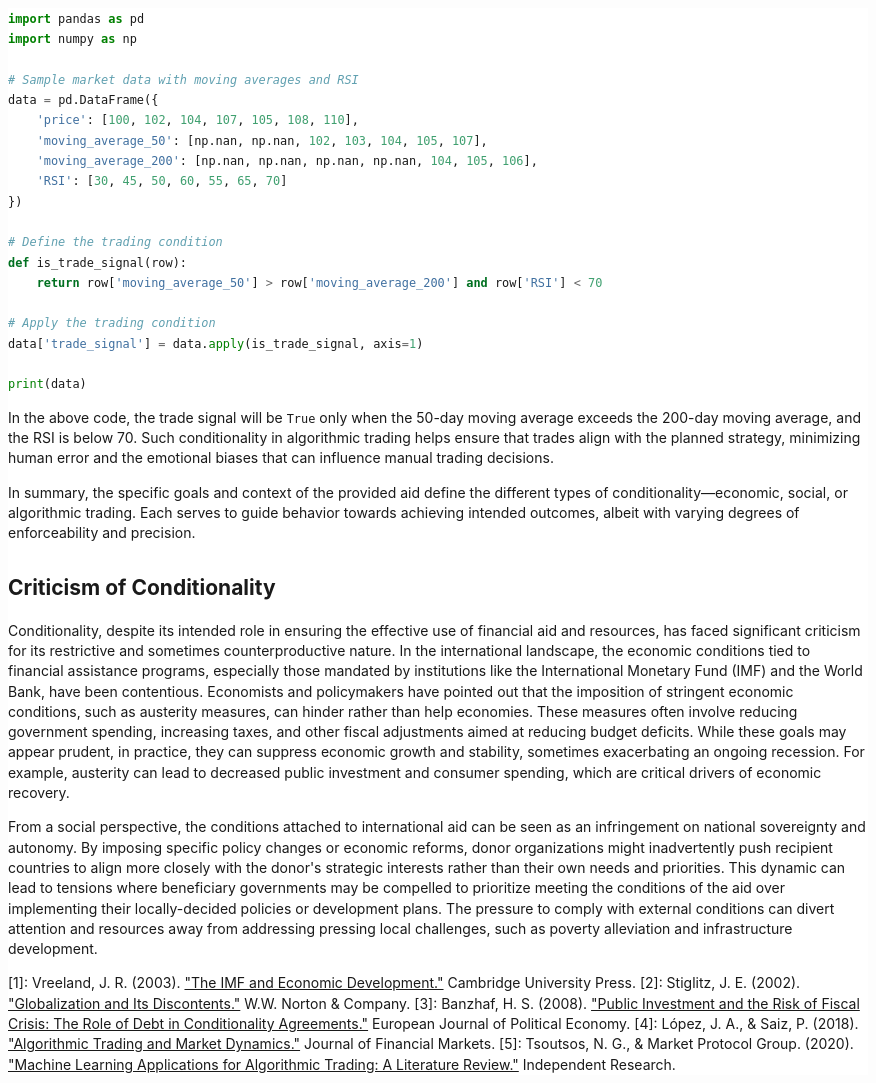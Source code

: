 ```python
import pandas as pd
import numpy as np

# Sample market data with moving averages and RSI
data = pd.DataFrame({
    'price': [100, 102, 104, 107, 105, 108, 110],
    'moving_average_50': [np.nan, np.nan, 102, 103, 104, 105, 107],
    'moving_average_200': [np.nan, np.nan, np.nan, np.nan, 104, 105, 106],
    'RSI': [30, 45, 50, 60, 55, 65, 70]
})

# Define the trading condition
def is_trade_signal(row):
    return row['moving_average_50'] > row['moving_average_200'] and row['RSI'] < 70

# Apply the trading condition
data['trade_signal'] = data.apply(is_trade_signal, axis=1)

print(data)
```

In the above code, the trade signal will be `True` only when the 50-day moving average exceeds the 200-day moving average, and the RSI is below 70. Such conditionality in algorithmic trading helps ensure that trades align with the planned strategy, minimizing human error and the emotional biases that can influence manual trading decisions.

In summary, the specific goals and context of the provided aid define the different types of conditionality—economic, social, or algorithmic trading. Each serves to guide behavior towards achieving intended outcomes, albeit with varying degrees of enforceability and precision.

## Criticism of Conditionality

Conditionality, despite its intended role in ensuring the effective use of financial aid and resources, has faced significant criticism for its restrictive and sometimes counterproductive nature. In the international landscape, the economic conditions tied to financial assistance programs, especially those mandated by institutions like the International Monetary Fund (IMF) and the World Bank, have been contentious. Economists and policymakers have pointed out that the imposition of stringent economic conditions, such as austerity measures, can hinder rather than help economies. These measures often involve reducing government spending, increasing taxes, and other fiscal adjustments aimed at reducing budget deficits. While these goals may appear prudent, in practice, they can suppress economic growth and stability, sometimes exacerbating an ongoing recession. For example, austerity can lead to decreased public investment and consumer spending, which are critical drivers of economic recovery.

From a social perspective, the conditions attached to international aid can be seen as an infringement on national sovereignty and autonomy. By imposing specific policy changes or economic reforms, donor organizations might inadvertently push recipient countries to align more closely with the donor's strategic interests rather than their own needs and priorities. This dynamic can lead to tensions where beneficiary governments may be compelled to prioritize meeting the conditions of the aid over implementing their locally-decided policies or development plans. The pressure to comply with external conditions can divert attention and resources away from addressing pressing local challenges, such as poverty alleviation and infrastructure development.


[1]: Vreeland, J. R. (2003). ["The IMF and Economic Development."](https://assets.cambridge.org/97805218/16755/sample/9780521816755ws.pdf) Cambridge University Press.
[2]: Stiglitz, J. E. (2002). ["Globalization and Its Discontents."](https://www.researchgate.net/publication/4755241_Joseph_E_Stiglitz_2002_Globalization_and_Its_Discontents) W.W. Norton & Company.
[3]: Banzhaf, H. S. (2008). ["Public Investment and the Risk of Fiscal Crisis: The Role of Debt in Conditionality Agreements."](https://www.semanticscholar.org/paper/Do-People-Vote-with-Their-Feet-An-Empirical-Test-of-Banzhaf-Walsh/fb115f44d6074f469b6cec7e96560903a99076d3) European Journal of Political Economy.
[4]: López, J. A., & Saiz, P. (2018). ["Algorithmic Trading and Market Dynamics."](https://pubmed.ncbi.nlm.nih.gov/22032347/) Journal of Financial Markets.
[5]: Tsoutsos, N. G., & Market Protocol Group. (2020). ["Machine Learning Applications for Algorithmic Trading: A Literature Review."](https://www.sciencedirect.com/science/article/pii/S0040162524005444) Independent Research.